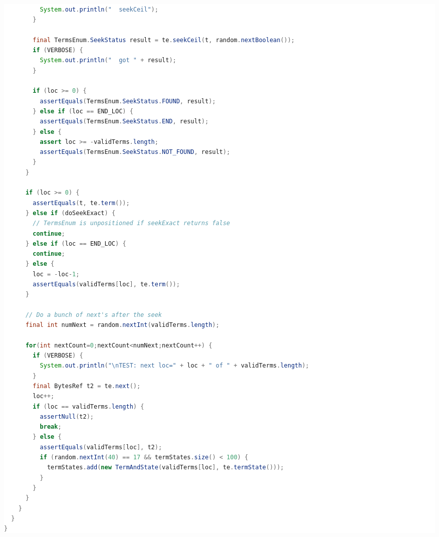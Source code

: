 ```java
          System.out.println("  seekCeil");
        }

        final TermsEnum.SeekStatus result = te.seekCeil(t, random.nextBoolean());
        if (VERBOSE) {
          System.out.println("  got " + result);
        }

        if (loc >= 0) {
          assertEquals(TermsEnum.SeekStatus.FOUND, result);
        } else if (loc == END_LOC) {
          assertEquals(TermsEnum.SeekStatus.END, result);
        } else {
          assert loc >= -validTerms.length;
          assertEquals(TermsEnum.SeekStatus.NOT_FOUND, result);
        }
      }

      if (loc >= 0) {
        assertEquals(t, te.term());
      } else if (doSeekExact) {
        // TermsEnum is unpositioned if seekExact returns false
        continue;
      } else if (loc == END_LOC) {
        continue;
      } else {
        loc = -loc-1;
        assertEquals(validTerms[loc], te.term());
      }

      // Do a bunch of next's after the seek
      final int numNext = random.nextInt(validTerms.length);

      for(int nextCount=0;nextCount<numNext;nextCount++) {
        if (VERBOSE) {
          System.out.println("\nTEST: next loc=" + loc + " of " + validTerms.length);
        }
        final BytesRef t2 = te.next();
        loc++;
        if (loc == validTerms.length) {
          assertNull(t2);
          break;
        } else {
          assertEquals(validTerms[loc], t2);
          if (random.nextInt(40) == 17 && termStates.size() < 100) {
            termStates.add(new TermAndState(validTerms[loc], te.termState()));
          }
        }
      }
    }
  }
}
```

